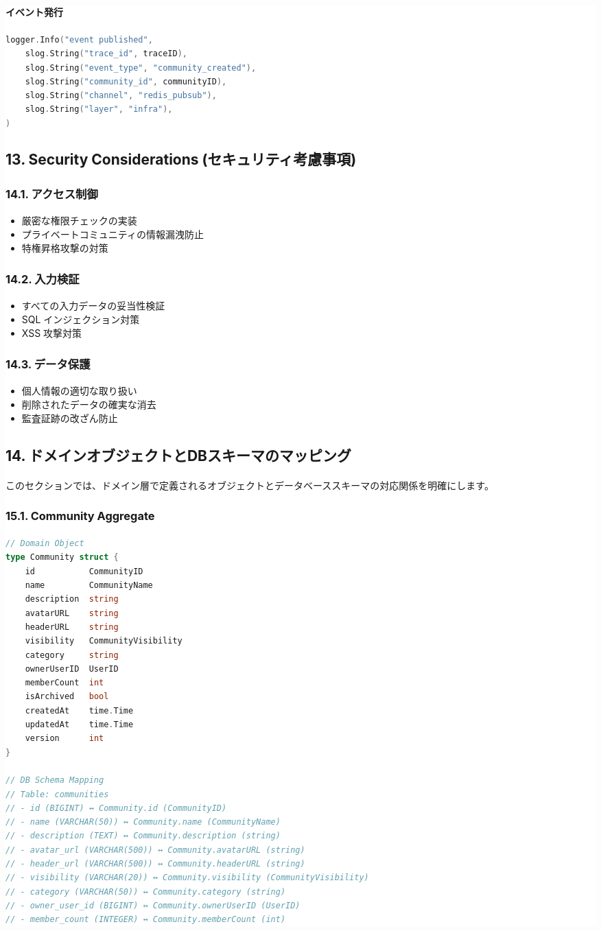 #### イベント発行
```go
logger.Info("event published",
    slog.String("trace_id", traceID),
    slog.String("event_type", "community_created"),
    slog.String("community_id", communityID),
    slog.String("channel", "redis_pubsub"),
    slog.String("layer", "infra"),
)
```

## 13. Security Considerations (セキュリティ考慮事項)

### 14.1. アクセス制御
- 厳密な権限チェックの実装
- プライベートコミュニティの情報漏洩防止
- 特権昇格攻撃の対策

### 14.2. 入力検証
- すべての入力データの妥当性検証
- SQL インジェクション対策
- XSS 攻撃対策

### 14.3. データ保護
- 個人情報の適切な取り扱い
- 削除されたデータの確実な消去
- 監査証跡の改ざん防止

## 14. ドメインオブジェクトとDBスキーマのマッピング

このセクションでは、ドメイン層で定義されるオブジェクトとデータベーススキーマの対応関係を明確にします。

### 15.1. Community Aggregate
```go
// Domain Object
type Community struct {
    id           CommunityID
    name         CommunityName
    description  string
    avatarURL    string
    headerURL    string
    visibility   CommunityVisibility
    category     string
    ownerUserID  UserID
    memberCount  int
    isArchived   bool
    createdAt    time.Time
    updatedAt    time.Time
    version      int
}

// DB Schema Mapping
// Table: communities
// - id (BIGINT) ↔ Community.id (CommunityID)
// - name (VARCHAR(50)) ↔ Community.name (CommunityName)
// - description (TEXT) ↔ Community.description (string)
// - avatar_url (VARCHAR(500)) ↔ Community.avatarURL (string)
// - header_url (VARCHAR(500)) ↔ Community.headerURL (string)
// - visibility (VARCHAR(20)) ↔ Community.visibility (CommunityVisibility)
// - category (VARCHAR(50)) ↔ Community.category (string)
// - owner_user_id (BIGINT) ↔ Community.ownerUserID (UserID)
// - member_count (INTEGER) ↔ Community.memberCount (int)
```